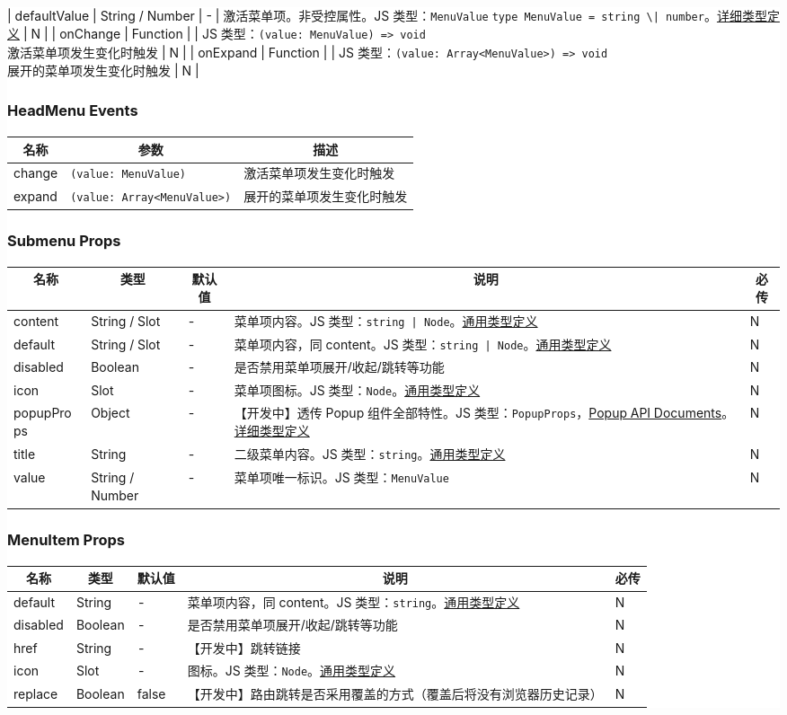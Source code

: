 | defaultValue    | String / Number | -      | 激活菜单项。非受控属性。JS 类型：`MenuValue` `type MenuValue = string \| number`。[详细类型定义](https://github.com/Tencent/tdesign-vue-next/tree/develop/src/menu/type.ts)              | N    |
| onChange        | Function        |        | JS 类型：`(value: MenuValue) => void`<br/>激活菜单项发生变化时触发                                                                                                                       | N    |
| onExpand        | Function        |        | JS 类型：`(value: Array<MenuValue>) => void`<br/>展开的菜单项发生变化时触发                                                                                                              | N    |

### HeadMenu Events

| 名称   | 参数                        | 描述                       |
| ------ | --------------------------- | -------------------------- |
| change | `(value: MenuValue)`        | 激活菜单项发生变化时触发   |
| expand | `(value: Array<MenuValue>)` | 展开的菜单项发生变化时触发 |

### Submenu Props

| 名称       | 类型            | 默认值 | 说明                                                                                                                                                                                        | 必传 |
| ---------- | --------------- | ------ | ------------------------------------------------------------------------------------------------------------------------------------------------------------------------------------------- | ---- |
| content    | String / Slot   | -      | 菜单项内容。JS 类型：`string \| Node`。[通用类型定义](https://github.com/Tencent/tdesign-vue-next/blob/develop/src/common.ts)                                                               | N    |
| default    | String / Slot   | -      | 菜单项内容，同 content。JS 类型：`string \| Node`。[通用类型定义](https://github.com/Tencent/tdesign-vue-next/blob/develop/src/common.ts)                                                   | N    |
| disabled   | Boolean         | -      | 是否禁用菜单项展开/收起/跳转等功能                                                                                                                                                          | N    |
| icon       | Slot            | -      | 菜单项图标。JS 类型：`Node`。[通用类型定义](https://github.com/Tencent/tdesign-vue-next/blob/develop/src/common.ts)                                                                         | N    |
| popupProps | Object          | -      | 【开发中】透传 Popup 组件全部特性。JS 类型：`PopupProps`，[Popup API Documents](./popup?tab=api)。[详细类型定义](https://github.com/Tencent/tdesign-vue-next/tree/develop/src/menu/type.ts) | N    |
| title      | String          | -      | 二级菜单内容。JS 类型：`string`。[通用类型定义](https://github.com/Tencent/tdesign-vue-next/blob/develop/src/common.ts)                                                                     | N    |
| value      | String / Number | -      | 菜单项唯一标识。JS 类型：`MenuValue`                                                                                                                                                        | N    |

### MenuItem Props

| 名称     | 类型            | 默认值 | 说明                                                                                                                                                                                                                                                                                                                                                           | 必传 |
| -------- | --------------- | ------ | -------------------------------------------------------------------------------------------------------------------------------------------------------------------------------------------------------------------------------------------------------------------------------------------------------------------------------------------------------------- | ---- |
| default  | String          | -      | 菜单项内容，同 content。JS 类型：`string`。[通用类型定义](https://github.com/Tencent/tdesign-vue-next/blob/develop/src/common.ts)                                                                                                                                                                                                                              | N    |
| disabled | Boolean         | -      | 是否禁用菜单项展开/收起/跳转等功能                                                                                                                                                                                                                                                                                                                             | N    |
| href     | String          | -      | 【开发中】跳转链接                                                                                                                                                                                                                                                                                                                                             | N    |
| icon     | Slot            | -      | 图标。JS 类型：`Node`。[通用类型定义](https://github.com/Tencent/tdesign-vue-next/blob/develop/src/common.ts)                                                                                                                                                                                                                                                  | N    |
| replace  | Boolean         | false  | 【开发中】路由跳转是否采用覆盖的方式（覆盖后将没有浏览器历史记录）                                                                                                                                                                                                                                                                                             | N    |